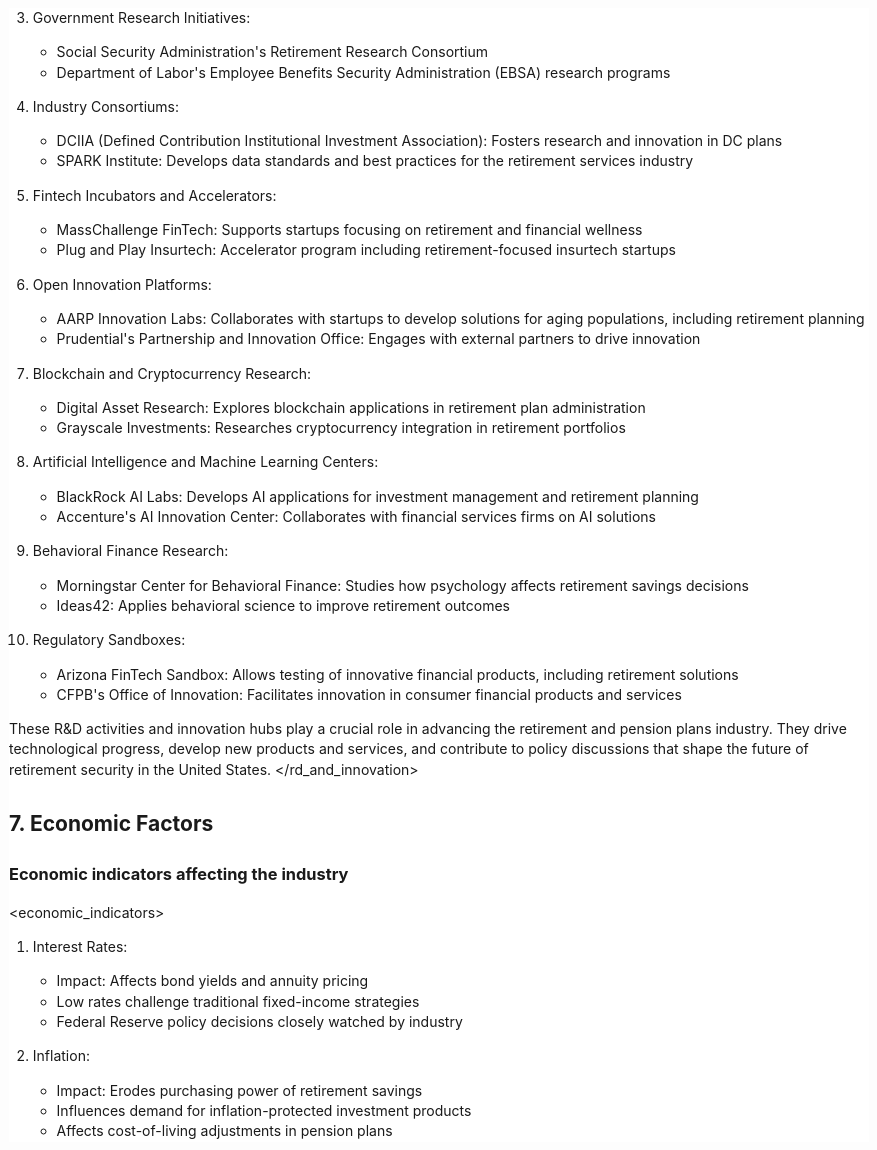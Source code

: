 3. Government Research Initiatives:
   - Social Security Administration's Retirement Research Consortium
   - Department of Labor's Employee Benefits Security Administration (EBSA) research programs

4. Industry Consortiums:
   - DCIIA (Defined Contribution Institutional Investment Association): Fosters research and innovation in DC plans
   - SPARK Institute: Develops data standards and best practices for the retirement services industry

5. Fintech Incubators and Accelerators:
   - MassChallenge FinTech: Supports startups focusing on retirement and financial wellness
   - Plug and Play Insurtech: Accelerator program including retirement-focused insurtech startups

6. Open Innovation Platforms:
   - AARP Innovation Labs: Collaborates with startups to develop solutions for aging populations, including retirement planning
   - Prudential's Partnership and Innovation Office: Engages with external partners to drive innovation

7. Blockchain and Cryptocurrency Research:
   - Digital Asset Research: Explores blockchain applications in retirement plan administration
   - Grayscale Investments: Researches cryptocurrency integration in retirement portfolios

8. Artificial Intelligence and Machine Learning Centers:
   - BlackRock AI Labs: Develops AI applications for investment management and retirement planning
   - Accenture's AI Innovation Center: Collaborates with financial services firms on AI solutions

9. Behavioral Finance Research:
   - Morningstar Center for Behavioral Finance: Studies how psychology affects retirement savings decisions
   - Ideas42: Applies behavioral science to improve retirement outcomes

10. Regulatory Sandboxes:
    - Arizona FinTech Sandbox: Allows testing of innovative financial products, including retirement solutions
    - CFPB's Office of Innovation: Facilitates innovation in consumer financial products and services

These R&D activities and innovation hubs play a crucial role in advancing the retirement and pension plans industry. They drive technological progress, develop new products and services, and contribute to policy discussions that shape the future of retirement security in the United States.
</rd_and_innovation>

## 7. Economic Factors

### Economic indicators affecting the industry

<economic_indicators>
1. Interest Rates:
   - Impact: Affects bond yields and annuity pricing
   - Low rates challenge traditional fixed-income strategies
   - Federal Reserve policy decisions closely watched by industry

2. Inflation:
   - Impact: Erodes purchasing power of retirement savings
   - Influences demand for inflation-protected investment products
   - Affects cost-of-living adjustments in pension plans

